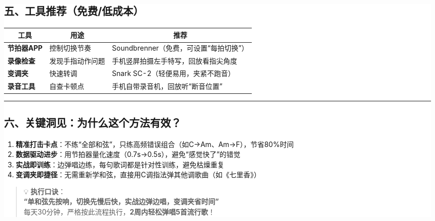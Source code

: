 
## **五、工具推荐（免费/低成本）**  
| 工具 | 用途 | 推荐 |
|------|------|------|
| **节拍器APP** | 控制切换节奏 | Soundbrenner（免费，可设置“每拍切换”） |
| **录像检查** | 发现手指动作问题 | 手机竖屏拍摄左手特写，回放看指尖角度 |
| **变调夹** | 快速转调 | Snark SC-2（轻便易用，夹紧不跑音） |
| **录音工具** | 自查卡顿点 | 手机自带录音机，回放听“断音位置” |

---

## **六、关键洞见：为什么这个方法有效？**  
1. **精准打击卡点**：不练“全部和弦”，只练高频错误组合（如C→Am、Am→F），节省80%时间  
2. **数据驱动进步**：用节拍器量化速度（0.7s→0.5s），避免“感觉快了”的错觉  
3. **实战即训练**：边弹唱边练，每句歌词都是针对性训练，避免枯燥重复  
4. **变调夹即捷径**：无需重新学和弦，直接用C调指法弹其他调歌曲（如《七里香》）  

> 💡 **执行口诀**：  
> **“单和弦先按响，切换先慢后快，实战边弹边唱，变调夹省时间”**  
> 每天30分钟，严格按此流程执行，**2周内轻松弹唱5首流行歌**！